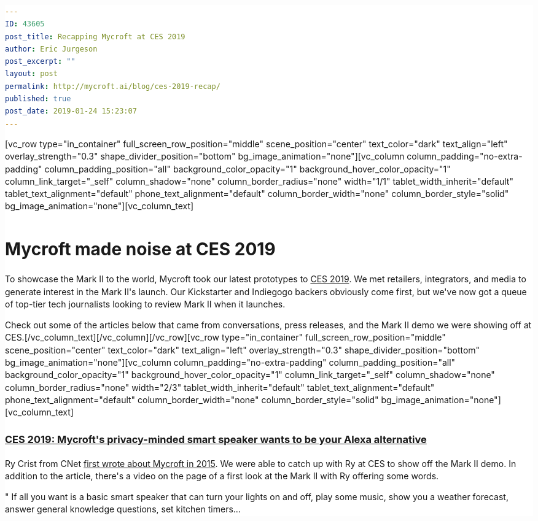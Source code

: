 ```yaml
---
ID: 43605
post_title: Recapping Mycroft at CES 2019
author: Eric Jurgeson
post_excerpt: ""
layout: post
permalink: http://mycroft.ai/blog/ces-2019-recap/
published: true
post_date: 2019-01-24 15:23:07
---
```

[vc_row type="in_container" full_screen_row_position="middle" scene_position="center" text_color="dark" text_align="left" overlay_strength="0.3" shape_divider_position="bottom" bg_image_animation="none"][vc_column column_padding="no-extra-padding" column_padding_position="all" background_color_opacity="1" background_hover_color_opacity="1" column_link_target="_self" column_shadow="none" column_border_radius="none" width="1/1" tablet_width_inherit="default" tablet_text_alignment="default" phone_text_alignment="default" column_border_width="none" column_border_style="solid" bg_image_animation="none"][vc_column_text]
<h1>Mycroft made noise at CES 2019</h1>
To showcase the Mark II to the world, Mycroft took our latest prototypes to <a href="https://mycroft.ai/blog/mycroft-at-ces-2019/" target="_blank" rel="noopener">CES 2019</a>. We met retailers, integrators, and media to generate interest in the Mark II's launch. Our Kickstarter and Indiegogo backers obviously come first, but we've now got a queue of top-tier tech journalists looking to review Mark II when it launches.

Check out some of the articles below that came from conversations, press releases, and the Mark II demo we were showing off at CES.[/vc_column_text][/vc_column][/vc_row][vc_row type="in_container" full_screen_row_position="middle" scene_position="center" text_color="dark" text_align="left" overlay_strength="0.3" shape_divider_position="bottom" bg_image_animation="none"][vc_column column_padding="no-extra-padding" column_padding_position="all" background_color_opacity="1" background_hover_color_opacity="1" column_link_target="_self" column_shadow="none" column_border_radius="none" width="2/3" tablet_width_inherit="default" tablet_text_alignment="default" phone_text_alignment="default" column_border_width="none" column_border_style="solid" bg_image_animation="none"][vc_column_text]
<h3><a href="https://www.cnet.com/news/mycroft-privacy-minded-ope-source-smart-speaker-wants-to-be-your-alexa-alternative-ces-2019/" target="_blank" rel="noopener"><strong>CES 2019: Mycroft's privacy-minded smart speaker wants to be your Alexa alternative</strong></a></h3>
Ry Crist from CNet <a href="https://www.cnet.com/reviews/mycroft-smart-home-ai-platform-preview/" target="_blank" rel="noopener">first wrote about Mycroft in 2015</a>. We were able to catch up with Ry at CES to show off the Mark II demo. In addition to the article, there's a video on the page of a first look at the Mark II with Ry offering some words.

" If all you want is a basic smart speaker that can turn your lights on and off, play some music, show you a weather forecast, answer general knowledge questions, set kitchen timers...
